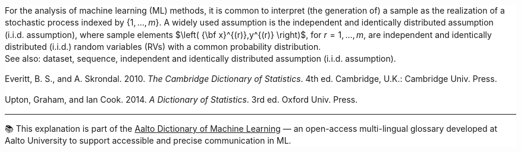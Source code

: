 
For the analysis of machine learning (ML) methods, it is common to
interpret (the generation of) a sample as the realization of a
stochastic process indexed by $\{1,\ldots,m\}$. A widely used assumption
is the independent and identically distributed assumption
(i.i.d. assumption), where sample elements
$\left( {\bf x}^{(r)},y^{(r)} \right)$, for $r=1,\ldots,m$, are
independent and identically distributed (i.i.d.) random variables (RVs)
with a common probability distribution.\
See also: dataset, sequence, independent and identically distributed
assumption (i.i.d. assumption).

Everitt, B. S., and A. Skrondal. 2010. *The Cambridge Dictionary of
Statistics*. 4th ed. Cambridge, U.K.: Cambridge Univ. Press.

Upton, Graham, and Ian Cook. 2014. *A Dictionary of Statistics*. 3rd ed.
Oxford Univ. Press.

---

📚 This explanation is part of the [Aalto Dictionary of Machine Learning](https://AaltoDictionaryofML.github.io) — 
an open-access multi-lingual glossary developed at Aalto University to support 
accessible and precise communication in ML.
